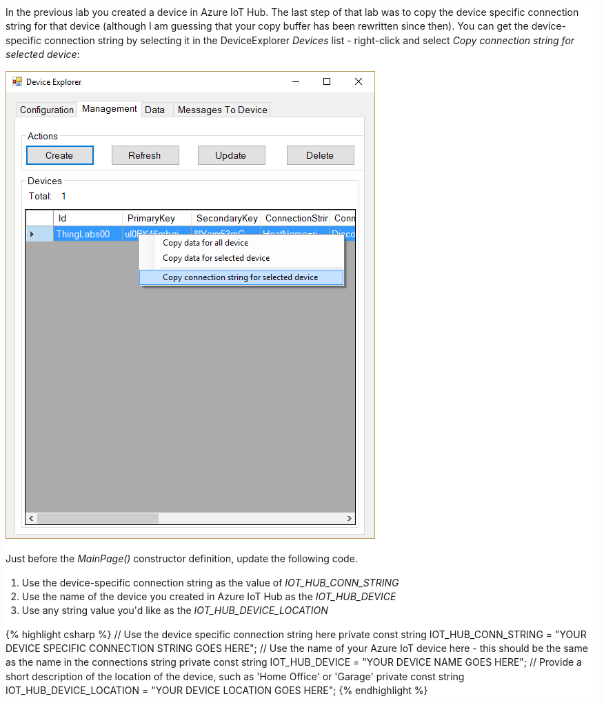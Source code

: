 In the previous lab you created a device in Azure IoT Hub. The last step of that lab was to copy the device specific connection string for that device (although I am guessing that your copy buffer has been rewritten since then). You can get the device-specific connection string by selecting it in the DeviceExplorer _Devices_ list - right-click and select _Copy connection string for selected device_:

![Get the device-specific connection string](/images/rpi2/rpi2_deviceexplorer03.png) 

Just before the _MainPage()_ constructor definition, update the following code.

1. Use the device-specific connection string as the value of _IOT\_HUB\_CONN\_STRING_
2. Use the name of the device you created in Azure IoT Hub as the _IOT\_HUB\_DEVICE_
3. Use any string value you'd like as the _IOT\_HUB\_DEVICE\_LOCATION_

{% highlight csharp %}
// Use the device specific connection string here
    private const string IOT_HUB_CONN_STRING = "YOUR DEVICE SPECIFIC CONNECTION STRING GOES HERE";
    // Use the name of your Azure IoT device here - this should be the same as the name in the connections string
    private const string IOT_HUB_DEVICE = "YOUR DEVICE NAME GOES HERE";
    // Provide a short description of the location of the device, such as 'Home Office' or 'Garage'
    private const string IOT_HUB_DEVICE_LOCATION = "YOUR DEVICE LOCATION GOES HERE";
{% endhighlight %}    
